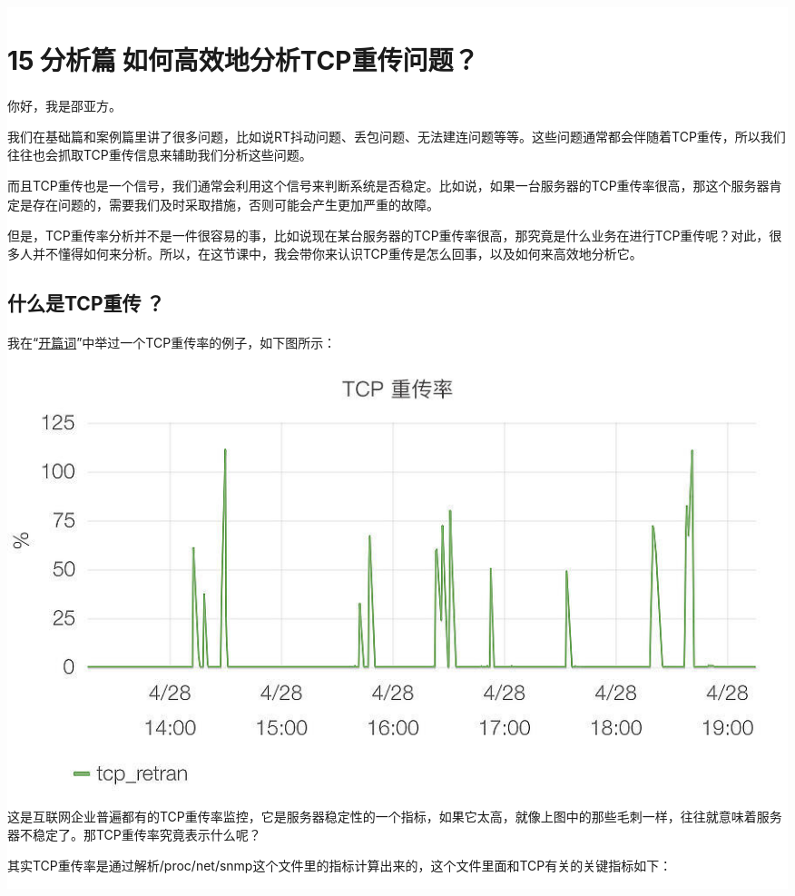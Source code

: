 </a>
</section>
</header>
</div>
<div class="book-content" style="max-width: 960px; margin: 0 auto;
    overflow-x: auto;
    overflow-y: hidden;">
<div class="book-post">

<p align="center" id="tip"></p>
<h1 class="title" data-id="15 分析篇 如何高效地分析TCP重传问题？" id="title">15 分析篇 如何高效地分析TCP重传问题？</h1>
<div><p>你好，我是邵亚方。</p>
<p>我们在基础篇和案例篇里讲了很多问题，比如说RT抖动问题、丢包问题、无法建连问题等等。这些问题通常都会伴随着TCP重传，所以我们往往也会抓取TCP重传信息来辅助我们分析这些问题。</p>
<p>而且TCP重传也是一个信号，我们通常会利用这个信号来判断系统是否稳定。比如说，如果一台服务器的TCP重传率很高，那这个服务器肯定是存在问题的，需要我们及时采取措施，否则可能会产生更加严重的故障。</p>
<p>但是，TCP重传率分析并不是一件很容易的事，比如说现在某台服务器的TCP重传率很高，那究竟是什么业务在进行TCP重传呢？对此，很多人并不懂得如何来分析。所以，在这节课中，我会带你来认识TCP重传是怎么回事，以及如何来高效地分析它。</p>
<h2 id="什么是tcp重传">什么是TCP重传 ？</h2>
<p>我在“<a href="https://time.geekbang.org/column/article/273544" target="_blank">开篇词</a>”中举过一个TCP重传率的例子，如下图所示：</p>
<p><img alt="" src="assets/ab358c52ede21f0983fe7dfb032dc3f6.jpg"/></p>
<p>这是互联网企业普遍都有的TCP重传率监控，它是服务器稳定性的一个指标，如果它太高，就像上图中的那些毛刺一样，往往就意味着服务器不稳定了。那TCP重传率究竟表示什么呢？</p>
<p>其实TCP重传率是通过解析/proc/net/snmp这个文件里的指标计算出来的，这个文件里面和TCP有关的关键指标如下：</p>